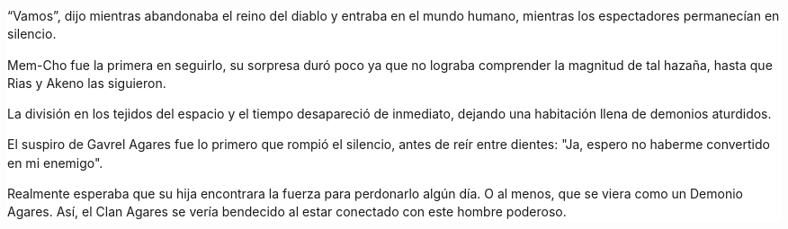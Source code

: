 “Vamos”, dijo mientras abandonaba el reino del diablo y entraba en el mundo humano, mientras los espectadores permanecían en silencio. 

Mem-Cho fue la primera en seguirlo, su sorpresa duró poco ya que no lograba comprender la magnitud de tal hazaña, hasta que Rias y Akeno las siguieron.

La división en los tejidos del espacio y el tiempo desapareció de inmediato, dejando una habitación llena de demonios aturdidos.

El suspiro de Gavrel Agares fue lo primero que rompió el silencio, antes de reír entre dientes: "Ja, espero no haberme convertido en mi enemigo".

Realmente esperaba que su hija encontrara la fuerza para perdonarlo algún día. O al menos, que se viera como un Demonio Agares. Así, el Clan Agares se vería bendecido al estar conectado con este hombre poderoso.
